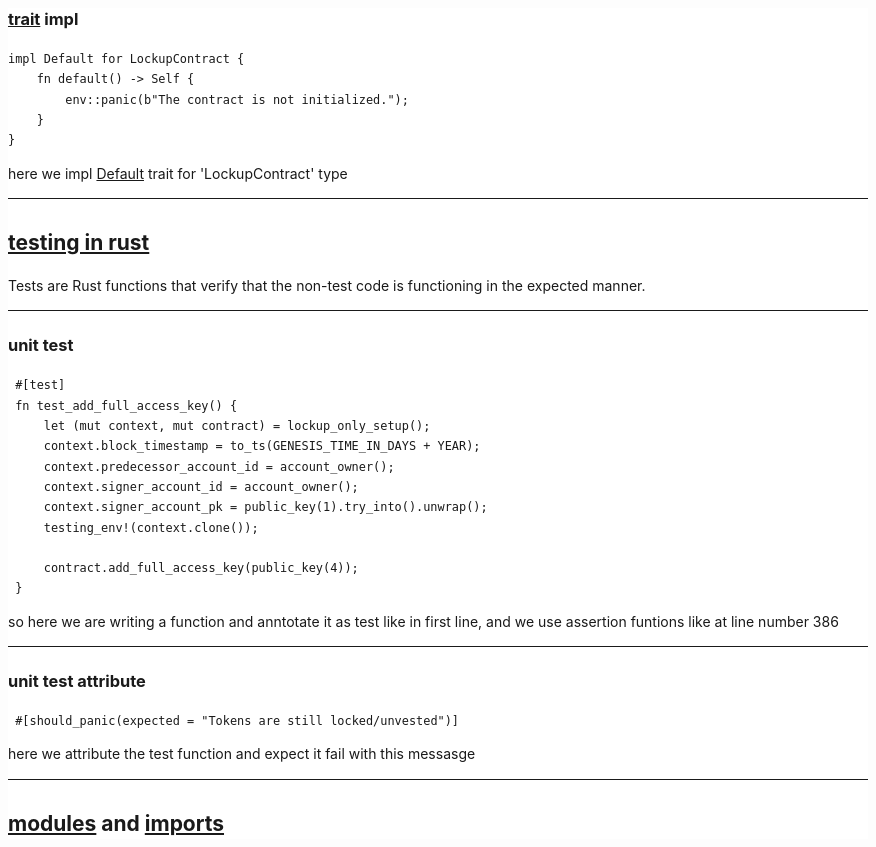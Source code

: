 ### [trait](https://doc.rust-lang.org/book/ch10-02-traits.html) impl

```rs=143
impl Default for LockupContract {
    fn default() -> Self {
        env::panic(b"The contract is not initialized.");
    }
}
```

here we impl [Default](https://doc.rust-lang.org/std/default/trait.Default.html) trait for 'LockupContract' type

---

## [testing in rust](https://doc.rust-lang.org/book/ch11-01-writing-tests.html)

Tests are Rust functions that verify that the non-test code is functioning in the expected manner.

----

### unit test

```rs=379
 #[test]
 fn test_add_full_access_key() {
     let (mut context, mut contract) = lockup_only_setup();
     context.block_timestamp = to_ts(GENESIS_TIME_IN_DAYS + YEAR);
     context.predecessor_account_id = account_owner();
     context.signer_account_id = account_owner();
     context.signer_account_pk = public_key(1).try_into().unwrap();
     testing_env!(context.clone());

     contract.add_full_access_key(public_key(4));
 }
```

so here we are writing a function and anntotate it as test like in first line, and we use assertion funtions like at line number 386

----

### unit test attribute

```rs=392
 #[should_panic(expected = "Tokens are still locked/unvested")]
```

here we attribute the test function and expect it fail with this messasge

---

## [modules](https://doc.rust-lang.org/rust-by-example/mod.html) and [imports](https://doc.rust-lang.org/reference/items/use-declarations.html)
